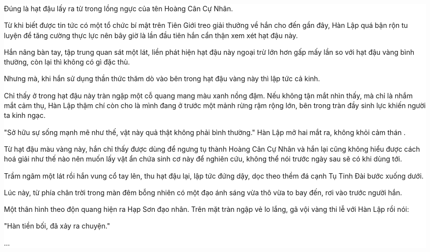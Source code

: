 Đúng là hạt đậu lấy ra từ trong lồng ngực của tên Hoàng Cân Cự Nhân.

Từ khi biết được tin tức có một tổ chức bí mật trên Tiên Giới treo giải thưởng về hắn cho đến gần đây, Hàn Lập quá bận rộn tu luyện để tăng cường thực lực nên bây giờ là lần đầu tiên hắn cẩn thận xem xét hạt đậu này.

Hắn nâng bàn tay, tập trung quan sát một lát, liền phát hiện hạt đậu này ngoại trừ lớn hơn gấp mấy lần so với hạt đậu vàng bình thường, còn lại thì không có gì đặc thù.

Nhưng mà, khi hắn sử dụng thần thức thăm dò vào bên trong hạt đậu vàng này thì lập tức cả kinh.

Chỉ thấy ở trong hạt đậu này tràn ngập một cỗ quang mang màu xanh nồng đậm. Nếu không tận mắt nhìn thấy, mà chỉ là nhắm mắt cảm thụ, Hàn Lập thậm chí còn cho là mình đang ở trước một mảnh rừng rậm rộng lớn, bên trong tràn đầy sinh lực khiến người ta kinh ngạc.

"Sở hữu sự sống mạnh mẽ như thế, vật này quả thật không phải bình thường." Hàn Lập mở hai mắt ra, không khỏi cảm thán .

Từ hạt đậu màu vàng này, hắn chỉ thấy được dùng để ngưng tụ thành Hoàng Cân Cự Nhân và hắn lại cũng không hiểu được cách hoá giải như thế nào nên muốn lấy vật ẩn chứa sinh cơ này để nghiên cứu, không thể nói trước ngày sau sẽ có khi dùng tới.

Trầm ngâm một lát rồi hắn vung cổ tay lên, thu hạt đậu lại, lập tức đứng dậy, dọc theo thềm đá cạnh Tụ Tinh Đài bước xuống dưới.

Lúc này, từ phía chân trời trong màn đêm bỗng nhiên có một đạo ánh sáng vừa thô vừa to bay đến, rơi vào trước người hắn.

Một thân hình theo độn quang hiện ra Hạp Sơn đạo nhân. Trên mặt tràn ngập vẻ lo lắng, gã vội vàng thi lễ với Hàn Lập rồi nói:

"Hàn tiền bối, đã xảy ra chuyện."

...

